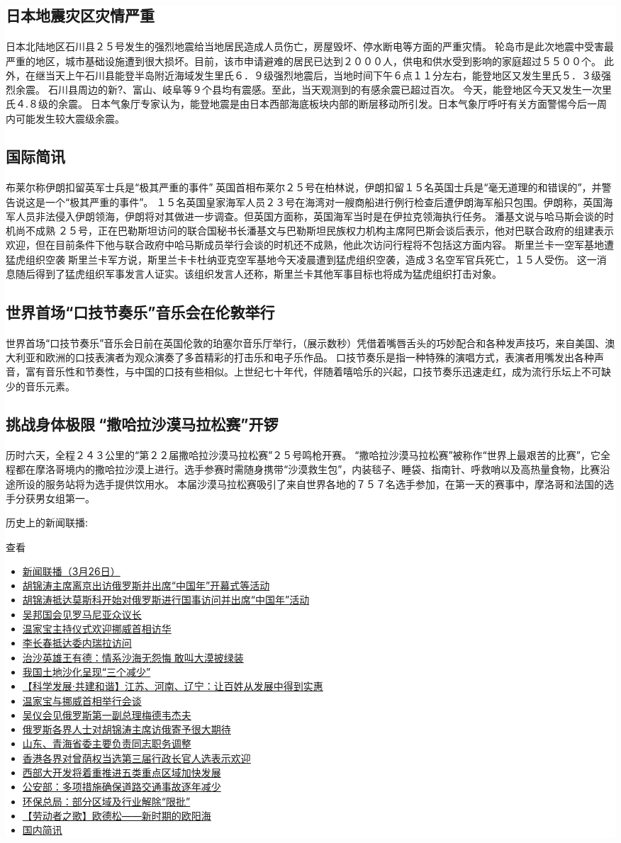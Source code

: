 
## 日本地震灾区灾情严重


日本北陆地区石川县２５号发生的强烈地震给当地居民造成人员伤亡，房屋毁坏、停水断电等方面的严重灾情。
轮岛市是此次地震中受害最严重的地区，城市基础设施遭到很大损坏。目前，该市申请避难的居民已达到２０００人，供电和供水受到影响的家庭超过５５００个。
此外，在继当天上午石川县能登半岛附近海域发生里氏６．９级强烈地震后，当地时间下午６点１１分左右，能登地区又发生里氏５．３级强烈余震。
石川县周边的新?、富山、岐阜等９个县均有震感。至此，当天观测到的有感余震已超过百次。
今天，能登地区今天又发生一次里氏４.８级的余震。
日本气象厅专家认为，能登地震是由日本西部海底板块内部的断层移动所引发。日本气象厅呼吁有关方面警惕今后一周内可能发生较大震级余震。


## 国际简讯


布莱尔称伊朗扣留英军士兵是“极其严重的事件”
英国首相布莱尔２５号在柏林说，伊朗扣留１５名英国士兵是“毫无道理的和错误的”，并警告说这是一个“极其严重的事件”。
１５名英国皇家海军人员２３号在海湾对一艘商船进行例行检查后遭伊朗海军船只包围。伊朗称，英国海军人员非法侵入伊朗领海，伊朗将对其做进一步调查。但英国方面称，英国海军当时是在伊拉克领海执行任务。
潘基文说与哈马斯会谈的时机尚不成熟
２５号，正在巴勒斯坦访问的联合国秘书长潘基文与巴勒斯坦民族权力机构主席阿巴斯会谈后表示，他对巴联合政府的组建表示欢迎，但在目前条件下他与联合政府中哈马斯成员举行会谈的时机还不成熟，他此次访问行程将不包括这方面内容。
斯里兰卡一空军基地遭猛虎组织空袭
斯里兰卡军方说，斯里兰卡卡杜纳亚克空军基地今天凌晨遭到猛虎组织空袭，造成３名空军官兵死亡，１５人受伤。
这一消息随后得到了猛虎组织军事发言人证实。该组织发言人还称，斯里兰卡其他军事目标也将成为猛虎组织打击对象。


## 世界首场“口技节奏乐”音乐会在伦敦举行


世界首场“口技节奏乐”音乐会日前在英国伦敦的珀塞尔音乐厅举行，（展示数秒）凭借着嘴唇舌头的巧妙配合和各种发声技巧，来自美国、澳大利亚和欧洲的口技表演者为观众演奏了多首精彩的打击乐和电子乐作品。 
口技节奏乐是指一种特殊的演唱方式，表演者用嘴发出各种声音，富有音乐性和节奏性，与中国的口技有些相似。上世纪七十年代，伴随着嘻哈乐的兴起，口技节奏乐迅速走红，成为流行乐坛上不可缺少的音乐元素。


## 挑战身体极限 “撒哈拉沙漠马拉松赛”开锣


历时六天，全程２４３公里的“第２２届撒哈拉沙漠马拉松赛”２５号鸣枪开赛。
“撒哈拉沙漠马拉松赛”被称作“世界上最艰苦的比赛”，它全程都在摩洛哥境内的撒哈拉沙漠上进行。选手参赛时需随身携带“沙漠救生包”，内装毯子、睡袋、指南针、呼救哨以及高热量食物，比赛沿途所设的服务站将为选手提供饮用水。
本届沙漠马拉松赛吸引了来自世界各地的７５７名选手参加，在第一天的赛事中，摩洛哥和法国的选手分获男女组第一。






历史上的新闻联播:

 查看
 

* [新闻联播（3月26日）](#新闻联播（3月26日）)
* [胡锦涛主席离京出访俄罗斯并出席“中国年”开幕式等活动](#胡锦涛主席离京出访俄罗斯并出席“中国年”开幕式等活动)
* [胡锦涛抵达莫斯科开始对俄罗斯进行国事访问并出席“中国年”活动](#胡锦涛抵达莫斯科开始对俄罗斯进行国事访问并出席“中国年”活动)
* [吴邦国会见罗马尼亚众议长](#吴邦国会见罗马尼亚众议长)
* [温家宝主持仪式欢迎挪威首相访华](#温家宝主持仪式欢迎挪威首相访华)
* [李长春抵达委内瑞拉访问](#李长春抵达委内瑞拉访问)
* [治沙英雄王有德：情系沙海无怨悔 敢叫大漠披绿装](#治沙英雄王有德：情系沙海无怨悔-敢叫大漠披绿装)
* [我国土地沙化呈现“三个减少”](#我国土地沙化呈现“三个减少”)
* [【科学发展·共建和谐】江苏、河南、辽宁：让百姓从发展中得到实惠](#【科学发展·共建和谐】江苏、河南、辽宁：让百姓从发展中得到实惠)
* [温家宝与挪威首相举行会谈](#温家宝与挪威首相举行会谈)
* [吴仪会见俄罗斯第一副总理梅德韦杰夫](#吴仪会见俄罗斯第一副总理梅德韦杰夫)
* [俄罗斯各界人士对胡锦涛主席访俄寄予很大期待](#俄罗斯各界人士对胡锦涛主席访俄寄予很大期待)
* [山东、青海省委主要负责同志职务调整](#山东、青海省委主要负责同志职务调整)
* [香港各界对曾荫权当选第三届行政长官人选表示欢迎](#香港各界对曾荫权当选第三届行政长官人选表示欢迎)
* [西部大开发将着重推进五类重点区域加快发展](#西部大开发将着重推进五类重点区域加快发展)
* [公安部：多项措施确保道路交通事故逐年减少](#公安部：多项措施确保道路交通事故逐年减少)
* [环保总局：部分区域及行业解除“限批”](#环保总局：部分区域及行业解除“限批”)
* [【劳动者之歌】欧德松——新时期的欧阳海](#【劳动者之歌】欧德松——新时期的欧阳海)
* [国内简讯](#国内简讯)